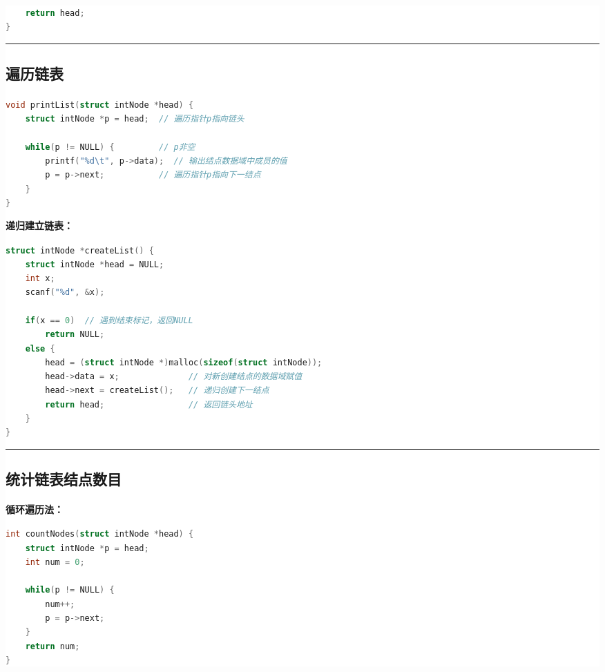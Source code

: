 ```c
    return head;
}
```

---

## 遍历链表

```c
void printList(struct intNode *head) {
    struct intNode *p = head;  // 遍历指针p指向链头
    
    while(p != NULL) {         // p非空
        printf("%d\t", p->data);  // 输出结点数据域中成员的值
        p = p->next;           // 遍历指针p指向下一结点
    }
}
```

**递归建立链表：**
```c
struct intNode *createList() {
    struct intNode *head = NULL;
    int x;
    scanf("%d", &x);
    
    if(x == 0)  // 遇到结束标记，返回NULL
        return NULL;
    else {
        head = (struct intNode *)malloc(sizeof(struct intNode));
        head->data = x;              // 对新创建结点的数据域赋值
        head->next = createList();   // 递归创建下一结点
        return head;                 // 返回链头地址
    }
}
```

---

## 统计链表结点数目

**循环遍历法：**
```c
int countNodes(struct intNode *head) {
    struct intNode *p = head;
    int num = 0;
    
    while(p != NULL) {
        num++;
        p = p->next;
    }
    return num;
}
```
